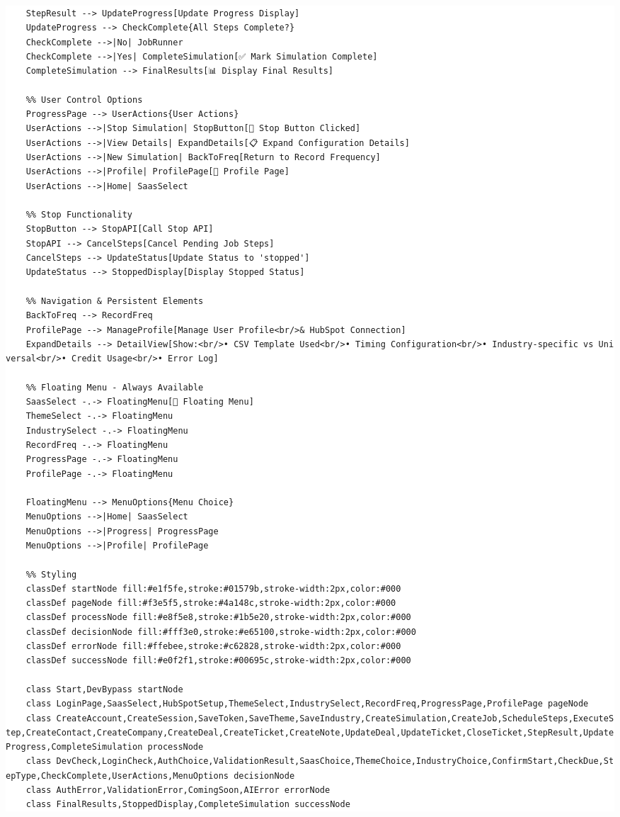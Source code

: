 ```mermaid
    StepResult --> UpdateProgress[Update Progress Display]
    UpdateProgress --> CheckComplete{All Steps Complete?}
    CheckComplete -->|No| JobRunner
    CheckComplete -->|Yes| CompleteSimulation[✅ Mark Simulation Complete]
    CompleteSimulation --> FinalResults[📊 Display Final Results]
    
    %% User Control Options
    ProgressPage --> UserActions{User Actions}
    UserActions -->|Stop Simulation| StopButton[🛑 Stop Button Clicked]
    UserActions -->|View Details| ExpandDetails[📋 Expand Configuration Details]
    UserActions -->|New Simulation| BackToFreq[Return to Record Frequency]
    UserActions -->|Profile| ProfilePage[👤 Profile Page]
    UserActions -->|Home| SaasSelect
    
    %% Stop Functionality
    StopButton --> StopAPI[Call Stop API]
    StopAPI --> CancelSteps[Cancel Pending Job Steps]
    CancelSteps --> UpdateStatus[Update Status to 'stopped']
    UpdateStatus --> StoppedDisplay[Display Stopped Status]
    
    %% Navigation & Persistent Elements
    BackToFreq --> RecordFreq
    ProfilePage --> ManageProfile[Manage User Profile<br/>& HubSpot Connection]
    ExpandDetails --> DetailView[Show:<br/>• CSV Template Used<br/>• Timing Configuration<br/>• Industry-specific vs Universal<br/>• Credit Usage<br/>• Error Log]
    
    %% Floating Menu - Always Available
    SaasSelect -.-> FloatingMenu[🎯 Floating Menu]
    ThemeSelect -.-> FloatingMenu
    IndustrySelect -.-> FloatingMenu
    RecordFreq -.-> FloatingMenu
    ProgressPage -.-> FloatingMenu
    ProfilePage -.-> FloatingMenu
    
    FloatingMenu --> MenuOptions{Menu Choice}
    MenuOptions -->|Home| SaasSelect
    MenuOptions -->|Progress| ProgressPage
    MenuOptions -->|Profile| ProfilePage
    
    %% Styling
    classDef startNode fill:#e1f5fe,stroke:#01579b,stroke-width:2px,color:#000
    classDef pageNode fill:#f3e5f5,stroke:#4a148c,stroke-width:2px,color:#000
    classDef processNode fill:#e8f5e8,stroke:#1b5e20,stroke-width:2px,color:#000
    classDef decisionNode fill:#fff3e0,stroke:#e65100,stroke-width:2px,color:#000
    classDef errorNode fill:#ffebee,stroke:#c62828,stroke-width:2px,color:#000
    classDef successNode fill:#e0f2f1,stroke:#00695c,stroke-width:2px,color:#000
    
    class Start,DevBypass startNode
    class LoginPage,SaasSelect,HubSpotSetup,ThemeSelect,IndustrySelect,RecordFreq,ProgressPage,ProfilePage pageNode
    class CreateAccount,CreateSession,SaveToken,SaveTheme,SaveIndustry,CreateSimulation,CreateJob,ScheduleSteps,ExecuteStep,CreateContact,CreateCompany,CreateDeal,CreateTicket,CreateNote,UpdateDeal,UpdateTicket,CloseTicket,StepResult,UpdateProgress,CompleteSimulation processNode
    class DevCheck,LoginCheck,AuthChoice,ValidationResult,SaasChoice,ThemeChoice,IndustryChoice,ConfirmStart,CheckDue,StepType,CheckComplete,UserActions,MenuOptions decisionNode
    class AuthError,ValidationError,ComingSoon,AIError errorNode
    class FinalResults,StoppedDisplay,CompleteSimulation successNode
```

